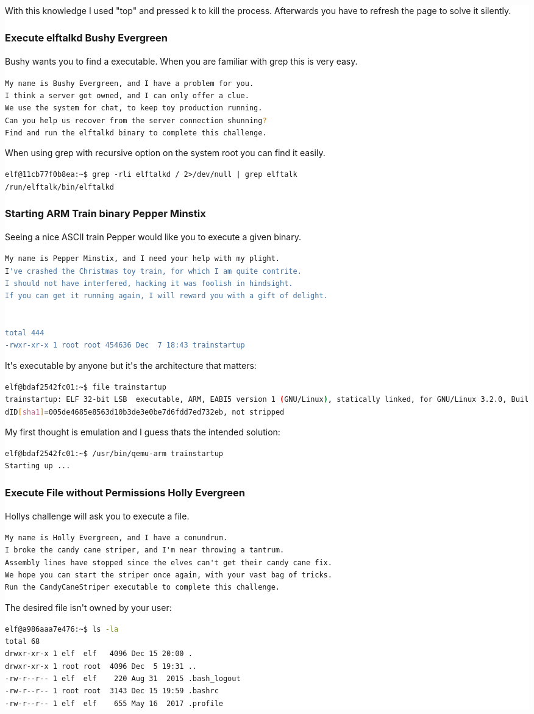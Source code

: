With this knowledge I used "top" and pressed k to kill the process. Afterwards you have to refresh the page to solve it silently.


### Execute elftalkd Bushy Evergreen

Bushy wants you to find a executable. When you are familiar with grep this is very easy.

```bash
My name is Bushy Evergreen, and I have a problem for you.
I think a server got owned, and I can only offer a clue.
We use the system for chat, to keep toy production running.
Can you help us recover from the server connection shunning?
Find and run the elftalkd binary to complete this challenge.
```
When using grep with recursive option on the system root you can find it easily.

```
elf@11cb77f0b8ea:~$ grep -rli elftalkd / 2>/dev/null | grep elftalk
/run/elftalk/bin/elftalkd
```

### Starting ARM Train binary Pepper Minstix


Seeing a nice ASCII train Pepper would like you to execute a given binary.
```bash
My name is Pepper Minstix, and I need your help with my plight.
I've crashed the Christmas toy train, for which I am quite contrite.
I should not have interfered, hacking it was foolish in hindsight.
If you can get it running again, I will reward you with a gift of delight.


total 444
-rwxr-xr-x 1 root root 454636 Dec  7 18:43 trainstartup
```
It's executable by anyone but it's the architecture that matters:

```bash
elf@bdaf2542fc01:~$ file trainstartup 
trainstartup: ELF 32-bit LSB  executable, ARM, EABI5 version 1 (GNU/Linux), statically linked, for GNU/Linux 3.2.0, BuildID[sha1]=005de4685e8563d10b3de3e0be7d6fdd7ed732eb, not stripped
```

My first thought is emulation and I guess thats the intended solution:
```bash
elf@bdaf2542fc01:~$ /usr/bin/qemu-arm trainstartup 
Starting up ...
```

### Execute File without Permissions Holly Evergreen

Hollys challenge will ask you to execute a file.
```
My name is Holly Evergreen, and I have a conundrum.
I broke the candy cane striper, and I'm near throwing a tantrum.
Assembly lines have stopped since the elves can't get their candy cane fix.
We hope you can start the striper once again, with your vast bag of tricks.
Run the CandyCaneStriper executable to complete this challenge.
```
The desired file isn't owned by your user:
```bash
elf@a986aaa7e476:~$ ls -la
total 68
drwxr-xr-x 1 elf  elf   4096 Dec 15 20:00 .
drwxr-xr-x 1 root root  4096 Dec  5 19:31 ..
-rw-r--r-- 1 elf  elf    220 Aug 31  2015 .bash_logout
-rw-r--r-- 1 root root  3143 Dec 15 19:59 .bashrc
-rw-r--r-- 1 elf  elf    655 May 16  2017 .profile
```
